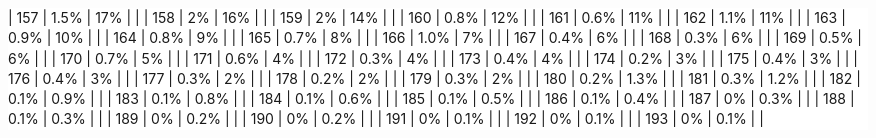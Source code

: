 | 157 | 1.5% | 17% |  |
| 158 | 2% | 16% |  |
| 159 | 2% | 14% |  |
| 160 | 0.8% | 12% |  |
| 161 | 0.6% | 11% |  |
| 162 | 1.1% | 11% |  |
| 163 | 0.9% | 10% |  |
| 164 | 0.8% | 9% |  |
| 165 | 0.7% | 8% |  |
| 166 | 1.0% | 7% |  |
| 167 | 0.4% | 6% |  |
| 168 | 0.3% | 6% |  |
| 169 | 0.5% | 6% |  |
| 170 | 0.7% | 5% |  |
| 171 | 0.6% | 4% |  |
| 172 | 0.3% | 4% |  |
| 173 | 0.4% | 4% |  |
| 174 | 0.2% | 3% |  |
| 175 | 0.4% | 3% |  |
| 176 | 0.4% | 3% |  |
| 177 | 0.3% | 2% |  |
| 178 | 0.2% | 2% |  |
| 179 | 0.3% | 2% |  |
| 180 | 0.2% | 1.3% |  |
| 181 | 0.3% | 1.2% |  |
| 182 | 0.1% | 0.9% |  |
| 183 | 0.1% | 0.8% |  |
| 184 | 0.1% | 0.6% |  |
| 185 | 0.1% | 0.5% |  |
| 186 | 0.1% | 0.4% |  |
| 187 | 0% | 0.3% |  |
| 188 | 0.1% | 0.3% |  |
| 189 | 0% | 0.2% |  |
| 190 | 0% | 0.2% |  |
| 191 | 0% | 0.1% |  |
| 192 | 0% | 0.1% |  |
| 193 | 0% | 0.1% |  |